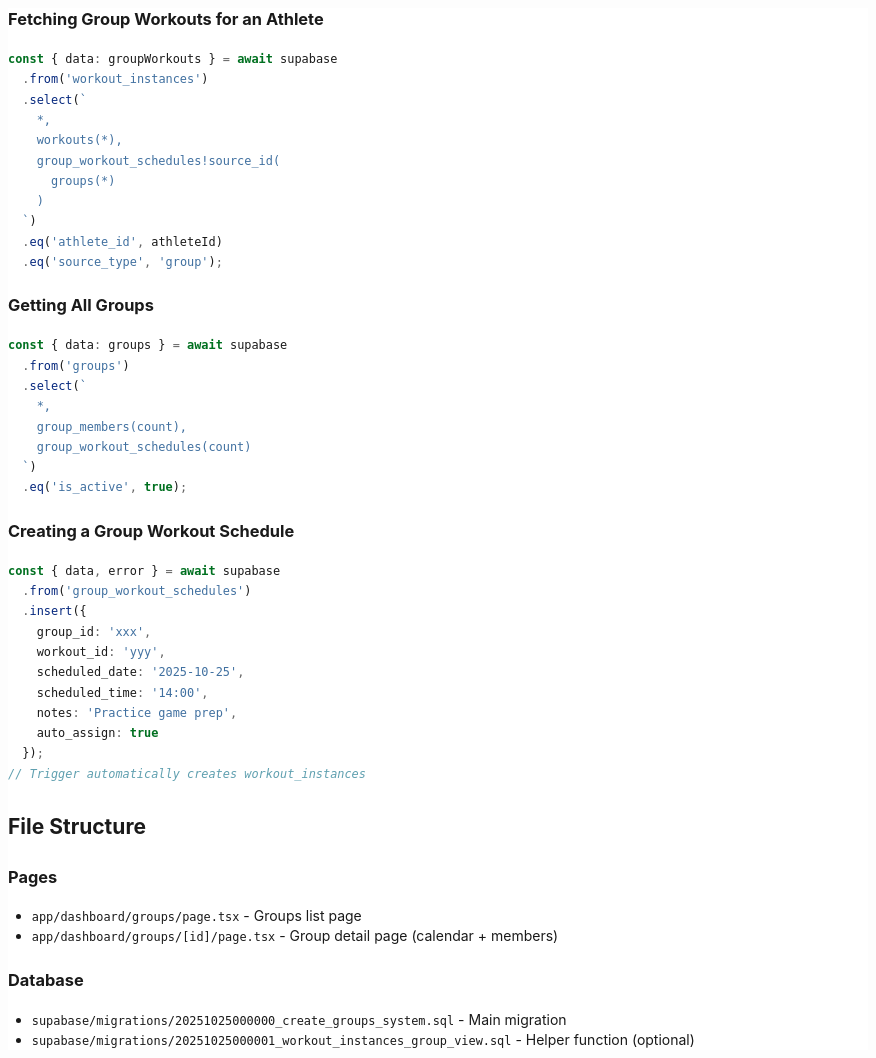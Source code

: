 ### Fetching Group Workouts for an Athlete
```typescript
const { data: groupWorkouts } = await supabase
  .from('workout_instances')
  .select(`
    *,
    workouts(*),
    group_workout_schedules!source_id(
      groups(*)
    )
  `)
  .eq('athlete_id', athleteId)
  .eq('source_type', 'group');
```

### Getting All Groups
```typescript
const { data: groups } = await supabase
  .from('groups')
  .select(`
    *,
    group_members(count),
    group_workout_schedules(count)
  `)
  .eq('is_active', true);
```

### Creating a Group Workout Schedule
```typescript
const { data, error } = await supabase
  .from('group_workout_schedules')
  .insert({
    group_id: 'xxx',
    workout_id: 'yyy',
    scheduled_date: '2025-10-25',
    scheduled_time: '14:00',
    notes: 'Practice game prep',
    auto_assign: true
  });
// Trigger automatically creates workout_instances
```

## File Structure

### Pages
- `app/dashboard/groups/page.tsx` - Groups list page
- `app/dashboard/groups/[id]/page.tsx` - Group detail page (calendar + members)

### Database
- `supabase/migrations/20251025000000_create_groups_system.sql` - Main migration
- `supabase/migrations/20251025000001_workout_instances_group_view.sql` - Helper function (optional)
